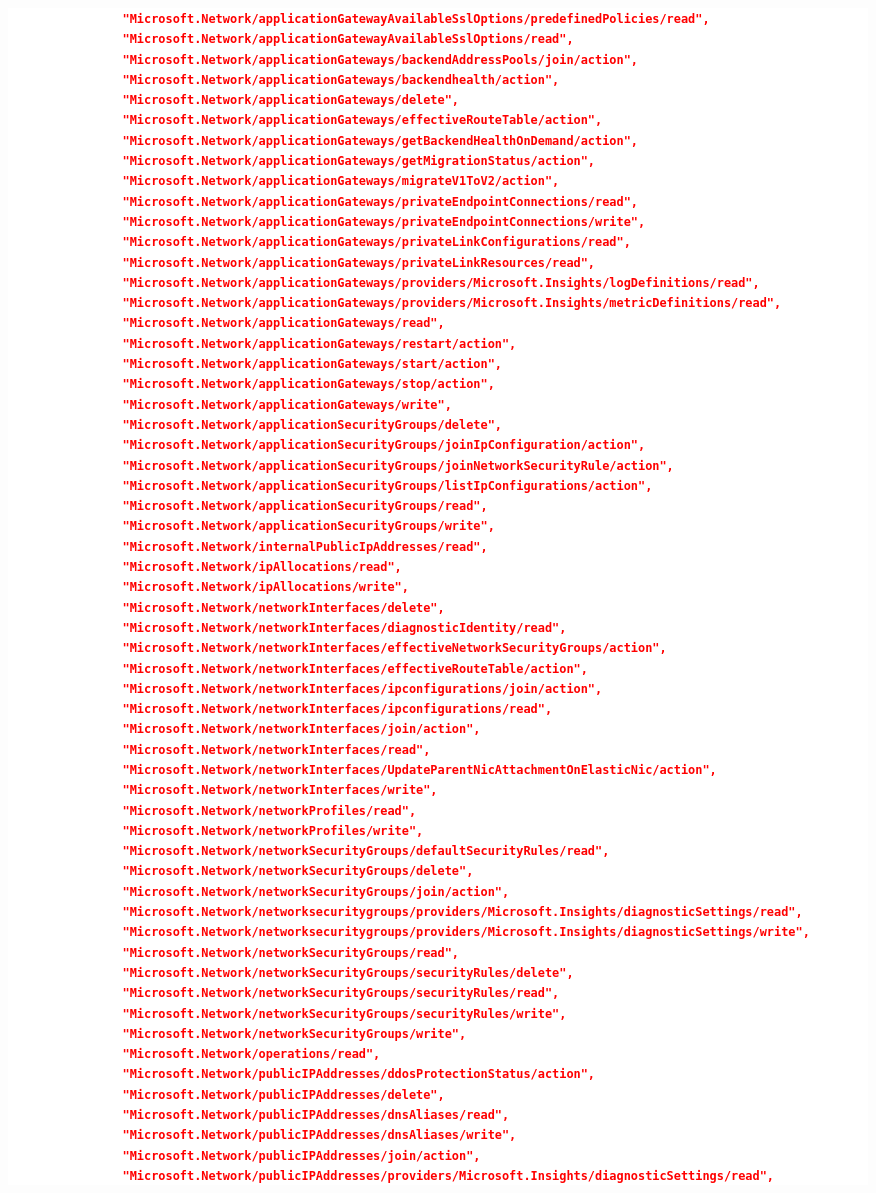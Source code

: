 ```json
                "Microsoft.Network/applicationGatewayAvailableSslOptions/predefinedPolicies/read",
                "Microsoft.Network/applicationGatewayAvailableSslOptions/read",
                "Microsoft.Network/applicationGateways/backendAddressPools/join/action",
                "Microsoft.Network/applicationGateways/backendhealth/action",
                "Microsoft.Network/applicationGateways/delete",
                "Microsoft.Network/applicationGateways/effectiveRouteTable/action",
                "Microsoft.Network/applicationGateways/getBackendHealthOnDemand/action",
                "Microsoft.Network/applicationGateways/getMigrationStatus/action",
                "Microsoft.Network/applicationGateways/migrateV1ToV2/action",
                "Microsoft.Network/applicationGateways/privateEndpointConnections/read",
                "Microsoft.Network/applicationGateways/privateEndpointConnections/write",
                "Microsoft.Network/applicationGateways/privateLinkConfigurations/read",
                "Microsoft.Network/applicationGateways/privateLinkResources/read",
                "Microsoft.Network/applicationGateways/providers/Microsoft.Insights/logDefinitions/read",
                "Microsoft.Network/applicationGateways/providers/Microsoft.Insights/metricDefinitions/read",
                "Microsoft.Network/applicationGateways/read",
                "Microsoft.Network/applicationGateways/restart/action",
                "Microsoft.Network/applicationGateways/start/action",
                "Microsoft.Network/applicationGateways/stop/action",
                "Microsoft.Network/applicationGateways/write",
                "Microsoft.Network/applicationSecurityGroups/delete",
                "Microsoft.Network/applicationSecurityGroups/joinIpConfiguration/action",
                "Microsoft.Network/applicationSecurityGroups/joinNetworkSecurityRule/action",
                "Microsoft.Network/applicationSecurityGroups/listIpConfigurations/action",
                "Microsoft.Network/applicationSecurityGroups/read",
                "Microsoft.Network/applicationSecurityGroups/write",
                "Microsoft.Network/internalPublicIpAddresses/read",
                "Microsoft.Network/ipAllocations/read",
                "Microsoft.Network/ipAllocations/write",
                "Microsoft.Network/networkInterfaces/delete",
                "Microsoft.Network/networkInterfaces/diagnosticIdentity/read",
                "Microsoft.Network/networkInterfaces/effectiveNetworkSecurityGroups/action",
                "Microsoft.Network/networkInterfaces/effectiveRouteTable/action",
                "Microsoft.Network/networkInterfaces/ipconfigurations/join/action",
                "Microsoft.Network/networkInterfaces/ipconfigurations/read",
                "Microsoft.Network/networkInterfaces/join/action",
                "Microsoft.Network/networkInterfaces/read",
                "Microsoft.Network/networkInterfaces/UpdateParentNicAttachmentOnElasticNic/action",
                "Microsoft.Network/networkInterfaces/write",
                "Microsoft.Network/networkProfiles/read",
                "Microsoft.Network/networkProfiles/write",
                "Microsoft.Network/networkSecurityGroups/defaultSecurityRules/read",
                "Microsoft.Network/networkSecurityGroups/delete",
                "Microsoft.Network/networkSecurityGroups/join/action",
                "Microsoft.Network/networksecuritygroups/providers/Microsoft.Insights/diagnosticSettings/read",
                "Microsoft.Network/networksecuritygroups/providers/Microsoft.Insights/diagnosticSettings/write",
                "Microsoft.Network/networkSecurityGroups/read",
                "Microsoft.Network/networkSecurityGroups/securityRules/delete",
                "Microsoft.Network/networkSecurityGroups/securityRules/read",
                "Microsoft.Network/networkSecurityGroups/securityRules/write",
                "Microsoft.Network/networkSecurityGroups/write",
                "Microsoft.Network/operations/read",
                "Microsoft.Network/publicIPAddresses/ddosProtectionStatus/action",
                "Microsoft.Network/publicIPAddresses/delete",
                "Microsoft.Network/publicIPAddresses/dnsAliases/read",
                "Microsoft.Network/publicIPAddresses/dnsAliases/write",
                "Microsoft.Network/publicIPAddresses/join/action",
                "Microsoft.Network/publicIPAddresses/providers/Microsoft.Insights/diagnosticSettings/read",
```